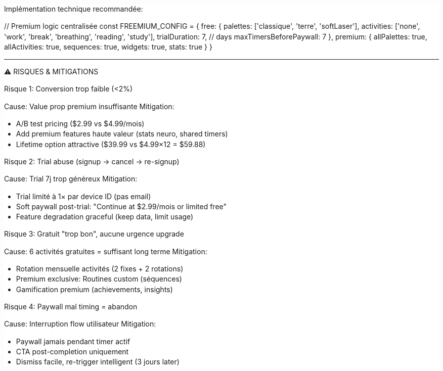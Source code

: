 Implémentation technique recommandée:

// Premium logic centralisée
const FREEMIUM_CONFIG = {
free: {
palettes: ['classique', 'terre', 'softLaser'],
activities: ['none', 'work', 'break', 'breathing', 'reading', 'study'],
trialDuration: 7, // days
maxTimersBeforePaywall: 7
},
premium: {
allPalettes: true,
allActivities: true,
sequences: true,
widgets: true,
stats: true
}
}

---

⚠️ RISQUES & MITIGATIONS

Risque 1: Conversion trop faible (<2%)

Cause: Value prop premium insuffisante
Mitigation:

- A/B test pricing ($2.99 vs $4.99/mois)
- Add premium features haute valeur (stats neuro, shared timers)
- Lifetime option attractive ($39.99 vs $4.99×12 = $59.88)

Risque 2: Trial abuse (signup → cancel → re-signup)

Cause: Trial 7j trop généreux
Mitigation:

- Trial limité à 1× par device ID (pas email)
- Soft paywall post-trial: "Continue at $2.99/mois or limited free"
- Feature degradation graceful (keep data, limit usage)

Risque 3: Gratuit "trop bon", aucune urgence upgrade

Cause: 6 activités gratuites = suffisant long terme
Mitigation:

- Rotation mensuelle activités (2 fixes + 2 rotations)
- Premium exclusive: Routines custom (séquences)
- Gamification premium (achievements, insights)

Risque 4: Paywall mal timing = abandon

Cause: Interruption flow utilisateur
Mitigation:

- Paywall jamais pendant timer actif
- CTA post-completion uniquement
- Dismiss facile, re-trigger intelligent (3 jours later)
